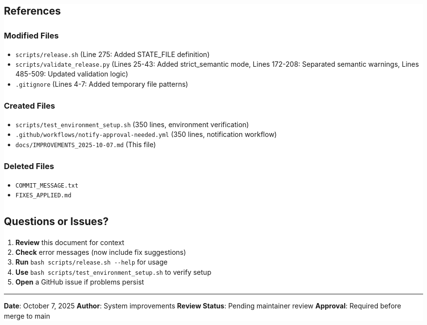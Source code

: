 ## References

### Modified Files
- `scripts/release.sh` (Line 275: Added STATE_FILE definition)
- `scripts/validate_release.py` (Lines 25-43: Added strict_semantic mode, Lines 172-208: Separated semantic warnings, Lines 485-509: Updated validation logic)
- `.gitignore` (Lines 4-7: Added temporary file patterns)

### Created Files
- `scripts/test_environment_setup.sh` (350 lines, environment verification)
- `.github/workflows/notify-approval-needed.yml` (350 lines, notification workflow)
- `docs/IMPROVEMENTS_2025-10-07.md` (This file)

### Deleted Files
- `COMMIT_MESSAGE.txt`
- `FIXES_APPLIED.md`

## Questions or Issues?

1. **Review** this document for context
2. **Check** error messages (now include fix suggestions)
3. **Run** `bash scripts/release.sh --help` for usage
4. **Use** `bash scripts/test_environment_setup.sh` to verify setup
5. **Open** a GitHub issue if problems persist

---

**Date**: October 7, 2025
**Author**: System improvements
**Review Status**: Pending maintainer review
**Approval**: Required before merge to main
